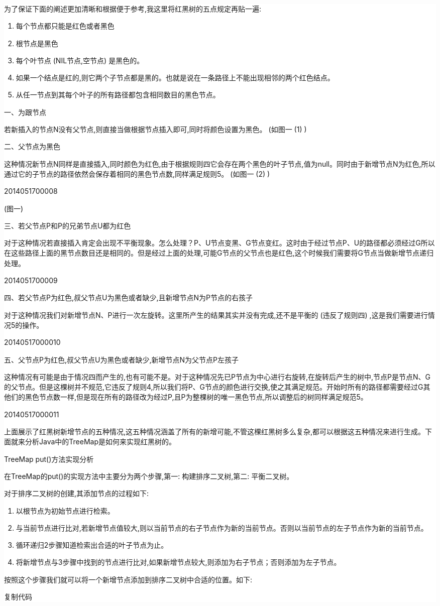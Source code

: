 为了保证下面的阐述更加清晰和根据便于参考,我这里将红黑树的五点规定再贴一遍:

1. 每个节点都只能是红色或者黑色

2. 根节点是黑色

3. 每个叶节点 (NIL节点,空节点) 是黑色的。

4. 如果一个结点是红的,则它两个子节点都是黑的。也就是说在一条路径上不能出现相邻的两个红色结点。

5. 从任一节点到其每个叶子的所有路径都包含相同数目的黑色节点。

一、为跟节点
  
若新插入的节点N没有父节点,则直接当做根据节点插入即可,同时将颜色设置为黑色。 (如图一 (1) )

二、父节点为黑色

这种情况新节点N同样是直接插入,同时颜色为红色,由于根据规则四它会存在两个黑色的叶子节点,值为null。同时由于新增节点N为红色,所以通过它的子节点的路径依然会保存着相同的黑色节点数,同样满足规则5。 (如图一 (2) )

2014051700008

 (图一)

三、若父节点P和P的兄弟节点U都为红色

对于这种情况若直接插入肯定会出现不平衡现象。怎么处理？P、U节点变黑、G节点变红。这时由于经过节点P、U的路径都必须经过G所以在这些路径上面的黑节点数目还是相同的。但是经过上面的处理,可能G节点的父节点也是红色,这个时候我们需要将G节点当做新增节点递归处理。

2014051700009

四、若父节点P为红色,叔父节点U为黑色或者缺少,且新增节点N为P节点的右孩子

对于这种情况我们对新增节点N、P进行一次左旋转。这里所产生的结果其实并没有完成,还不是平衡的 (违反了规则四) ,这是我们需要进行情况5的操作。

20140517000010

五、父节点P为红色,叔父节点U为黑色或者缺少,新增节点N为父节点P左孩子

这种情况有可能是由于情况四而产生的,也有可能不是。对于这种情况先已P节点为中心进行右旋转,在旋转后产生的树中,节点P是节点N、G的父节点。但是这棵树并不规范,它违反了规则4,所以我们将P、G节点的颜色进行交换,使之其满足规范。开始时所有的路径都需要经过G其他们的黑色节点数一样,但是现在所有的路径改为经过P,且P为整棵树的唯一黑色节点,所以调整后的树同样满足规范5。

20140517000011

上面展示了红黑树新增节点的五种情况,这五种情况涵盖了所有的新增可能,不管这棵红黑树多么复杂,都可以根据这五种情况来进行生成。下面就来分析Java中的TreeMap是如何来实现红黑树的。

TreeMap put()方法实现分析

在TreeMap的put()的实现方法中主要分为两个步骤,第一: 构建排序二叉树,第二: 平衡二叉树。

对于排序二叉树的创建,其添加节点的过程如下:

1. 以根节点为初始节点进行检索。

2. 与当前节点进行比对,若新增节点值较大,则以当前节点的右子节点作为新的当前节点。否则以当前节点的左子节点作为新的当前节点。

3. 循环递归2步骤知道检索出合适的叶子节点为止。

4. 将新增节点与3步骤中找到的节点进行比对,如果新增节点较大,则添加为右子节点；否则添加为左子节点。

按照这个步骤我们就可以将一个新增节点添加到排序二叉树中合适的位置。如下:

复制代码
  